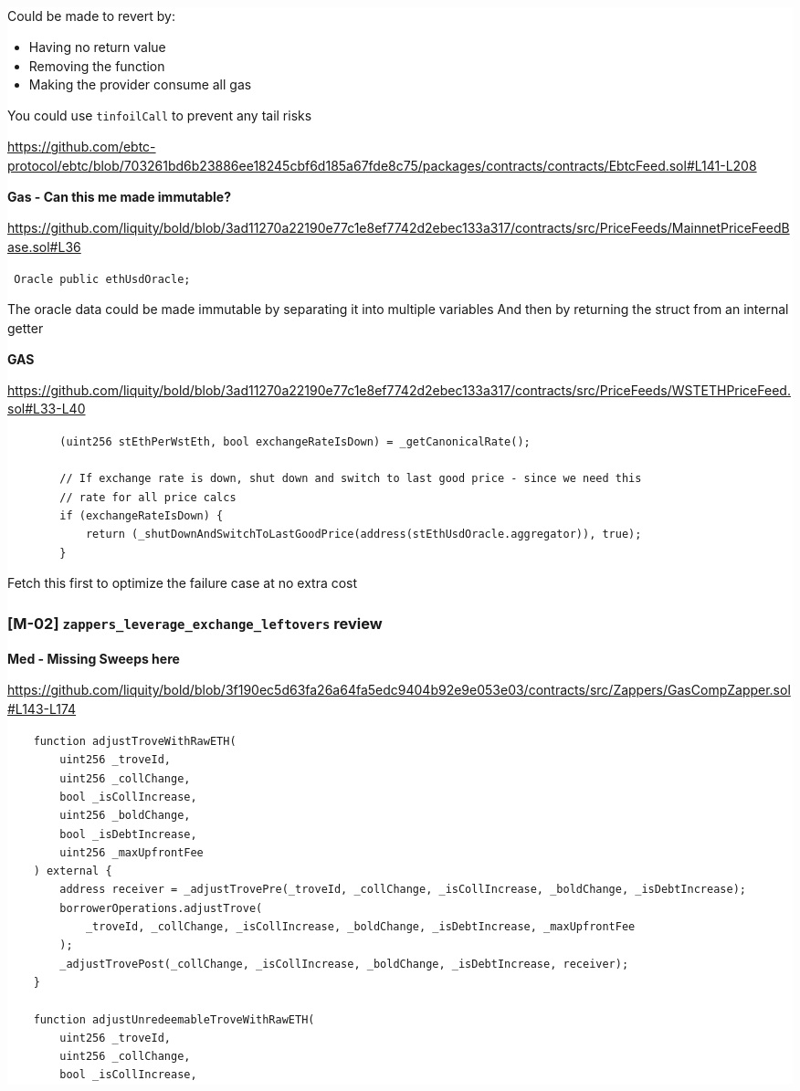 Could be made to revert by:
- Having no return value
- Removing the function
- Making the provider consume all gas


You could use `tinfoilCall` to prevent any tail risks

https://github.com/ebtc-protocol/ebtc/blob/703261bd6b23886ee18245cbf6d185a67fde8c75/packages/contracts/contracts/EbtcFeed.sol#L141-L208



**Gas - Can this me made immutable?**

https://github.com/liquity/bold/blob/3ad11270a22190e77c1e8ef7742d2ebec133a317/contracts/src/PriceFeeds/MainnetPriceFeedBase.sol#L36

```solidity
 Oracle public ethUsdOracle;
```

The oracle data could be made immutable by separating it into multiple variables
And then by returning the struct from an internal getter

**GAS**

https://github.com/liquity/bold/blob/3ad11270a22190e77c1e8ef7742d2ebec133a317/contracts/src/PriceFeeds/WSTETHPriceFeed.sol#L33-L40

```solidity
        (uint256 stEthPerWstEth, bool exchangeRateIsDown) = _getCanonicalRate();

        // If exchange rate is down, shut down and switch to last good price - since we need this 
        // rate for all price calcs
        if (exchangeRateIsDown) {
            return (_shutDownAndSwitchToLastGoodPrice(address(stEthUsdOracle.aggregator)), true);
        }

```

Fetch this first to optimize the failure case at no extra cost


### [M-02] `zappers_leverage_exchange_leftovers` review

**Med - Missing Sweeps here**

https://github.com/liquity/bold/blob/3f190ec5d63fa26a64fa5edc9404b92e9e053e03/contracts/src/Zappers/GasCompZapper.sol#L143-L174

```solidity
    function adjustTroveWithRawETH(
        uint256 _troveId,
        uint256 _collChange,
        bool _isCollIncrease,
        uint256 _boldChange,
        bool _isDebtIncrease,
        uint256 _maxUpfrontFee
    ) external {
        address receiver = _adjustTrovePre(_troveId, _collChange, _isCollIncrease, _boldChange, _isDebtIncrease);
        borrowerOperations.adjustTrove(
            _troveId, _collChange, _isCollIncrease, _boldChange, _isDebtIncrease, _maxUpfrontFee
        );
        _adjustTrovePost(_collChange, _isCollIncrease, _boldChange, _isDebtIncrease, receiver);
    }

    function adjustUnredeemableTroveWithRawETH(
        uint256 _troveId,
        uint256 _collChange,
        bool _isCollIncrease,
```